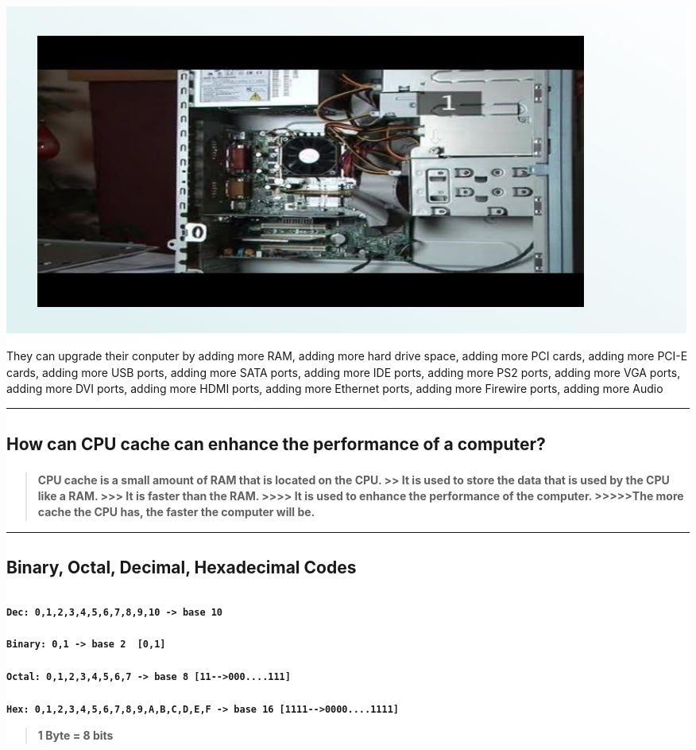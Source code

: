 ![Alt text](Image%20Files/17.PNG)


They can upgrade their conputer by adding more RAM, adding more hard drive space, adding more PCI cards, adding more PCI-E cards, adding more USB ports, adding more SATA ports, adding more IDE ports, adding more PS2 ports, adding more VGA ports, adding more DVI ports, adding more HDMI ports, adding more Ethernet ports, adding more Firewire ports, adding more Audio

--------------------------------


<h2 id = "Cache" > How can CPU cache can enhance the performance of a computer?
<h4>

> CPU cache is a small amount of RAM that is located on the CPU.
     >> It is used to store the data that is used by the CPU like a RAM.
     >>> It is faster than the RAM.
     >>>> It is used to enhance the performance of the computer.
     >>>>>The more cache the CPU has, the faster the computer will be. 

--------------------------------

<h2 id ="Codes"> Binary, Octal, Decimal, Hexadecimal Codes <h2>

<h4>

    Dec: 0,1,2,3,4,5,6,7,8,9,10 -> base 10

    Binary: 0,1 -> base 2  [0,1]

    Octal: 0,1,2,3,4,5,6,7 -> base 8 [11-->000....111]

    Hex: 0,1,2,3,4,5,6,7,8,9,A,B,C,D,E,F -> base 16 [1111-->0000....1111]

> 1 Byte = 8 bits
